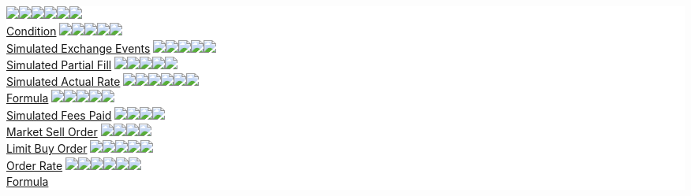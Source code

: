 <tr><td></td><td><img src='images/icons/various/png/tree-connector-line.png' /></td><td><img src='images/icons/various/png/tree-connector-line.png' /></td><td></td><td><img src='images/icons/various/png/tree-connector-line.png' /></td><td><img src='images/icons/various/png/tree-connector-line.png' /></td><td></td><td><img src='images/icons/various/png/tree-connector-elbow.png' /></td><td><a href='#condition' data-toggle='tooltip' data-original-title='{{site.data.trading_system.condition}}'><img src='images/icons/nodes/png50/condition.png' /><br />Condition</a></td><td></td></tr>
<tr><td></td><td><img src='images/icons/various/png/tree-connector-line.png' /></td><td><img src='images/icons/various/png/tree-connector-line.png' /></td><td></td><td><img src='images/icons/various/png/tree-connector-line.png' /></td><td><img src='images/icons/various/png/tree-connector-elbow.png' /></td><td><a href='#simulated-exchange-events' data-toggle='tooltip' data-original-title='{{site.data.trading_system.simulated_exchange_events}}'><img src='images/icons/nodes/png50/simulated-exchange-events.png' /><br />Simulated Exchange Events</a></td><td></td><td></td><td></td></tr>
<tr><td></td><td><img src='images/icons/various/png/tree-connector-line.png' /></td><td><img src='images/icons/various/png/tree-connector-line.png' /></td><td></td><td><img src='images/icons/various/png/tree-connector-line.png' /></td><td></td><td><img src='images/icons/various/png/tree-connector-fork.png' /></td><td><a href='#simulated-partial-fill' data-toggle='tooltip' data-original-title='{{site.data.trading_system.simulated_partial_fill}}'><img src='images/icons/nodes/png50/simulated-partial-fill.png' /><br />Simulated Partial Fill</a></td><td></td><td></td></tr>
<tr><td></td><td><img src='images/icons/various/png/tree-connector-line.png' /></td><td><img src='images/icons/various/png/tree-connector-line.png' /></td><td></td><td><img src='images/icons/various/png/tree-connector-line.png' /></td><td></td><td><img src='images/icons/various/png/tree-connector-fork.png' /></td><td><a href='#simulated-actual-rate' data-toggle='tooltip' data-original-title='{{site.data.trading_system.simulated_actual_rate}}'><img src='images/icons/nodes/png50/simulated-actual-rate.png' /><br />Simulated Actual Rate</a></td><td></td><td></td></tr>
<tr><td></td><td><img src='images/icons/various/png/tree-connector-line.png' /></td><td><img src='images/icons/various/png/tree-connector-line.png' /></td><td></td><td><img src='images/icons/various/png/tree-connector-line.png' /></td><td></td><td><img src='images/icons/various/png/tree-connector-line.png' /></td><td><img src='images/icons/various/png/tree-connector-elbow.png' /></td><td><a href='#formula' data-toggle='tooltip' data-original-title='{{site.data.trading_system.formula}}'><img src='images/icons/nodes/png50/formula.png' /><br />Formula</a></td><td></td></tr>
<tr><td></td><td><img src='images/icons/various/png/tree-connector-line.png' /></td><td><img src='images/icons/various/png/tree-connector-line.png' /></td><td></td><td><img src='images/icons/various/png/tree-connector-line.png' /></td><td></td><td><img src='images/icons/various/png/tree-connector-elbow.png' /></td><td><a href='#simulated-fees-paid' data-toggle='tooltip' data-original-title='{{site.data.trading_system.simulated_fees_paid}}'><img src='images/icons/nodes/png50/simulated-fees-paid.png' /><br />Simulated Fees Paid</a></td><td></td><td></td></tr>
<tr><td></td><td><img src='images/icons/various/png/tree-connector-line.png' /></td><td><img src='images/icons/various/png/tree-connector-line.png' /></td><td></td><td><img src='images/icons/various/png/tree-connector-fork.png' /></td><td><a href='#market-sell-order' data-toggle='tooltip' data-original-title='{{site.data.trading_system.market_sell_order}}'><img src='images/icons/nodes/png50/market-sell-order.png' /><br />Market Sell Order</a></td><td></td><td></td><td></td><td></td></tr>
<tr><td></td><td><img src='images/icons/various/png/tree-connector-line.png' /></td><td><img src='images/icons/various/png/tree-connector-line.png' /></td><td></td><td><img src='images/icons/various/png/tree-connector-fork.png' /></td><td><a href='#limit-buy-order' data-toggle='tooltip' data-original-title='{{site.data.trading_system.limit_buy_order}}'><img src='images/icons/nodes/png50/limit-buy-order.png' /><br />Limit Buy Order</a></td><td></td><td></td><td></td><td></td></tr>
<tr><td></td><td><img src='images/icons/various/png/tree-connector-line.png' /></td><td><img src='images/icons/various/png/tree-connector-line.png' /></td><td></td><td><img src='images/icons/various/png/tree-connector-line.png' /></td><td><img src='images/icons/various/png/tree-connector-fork.png' /></td><td><a href='#order-rate' data-toggle='tooltip' data-original-title='{{site.data.trading_system.order_rate}}'><img src='images/icons/nodes/png50/order-rate.png' /><br />Order Rate</a></td><td></td><td></td><td></td></tr>
<tr><td></td><td><img src='images/icons/various/png/tree-connector-line.png' /></td><td><img src='images/icons/various/png/tree-connector-line.png' /></td><td></td><td><img src='images/icons/various/png/tree-connector-line.png' /></td><td><img src='images/icons/various/png/tree-connector-line.png' /></td><td><img src='images/icons/various/png/tree-connector-elbow.png' /></td><td><a href='#formula' data-toggle='tooltip' data-original-title='{{site.data.trading_system.formula}}'><img src='images/icons/nodes/png50/formula.png' /><br />Formula</a></td><td></td><td></td></tr>